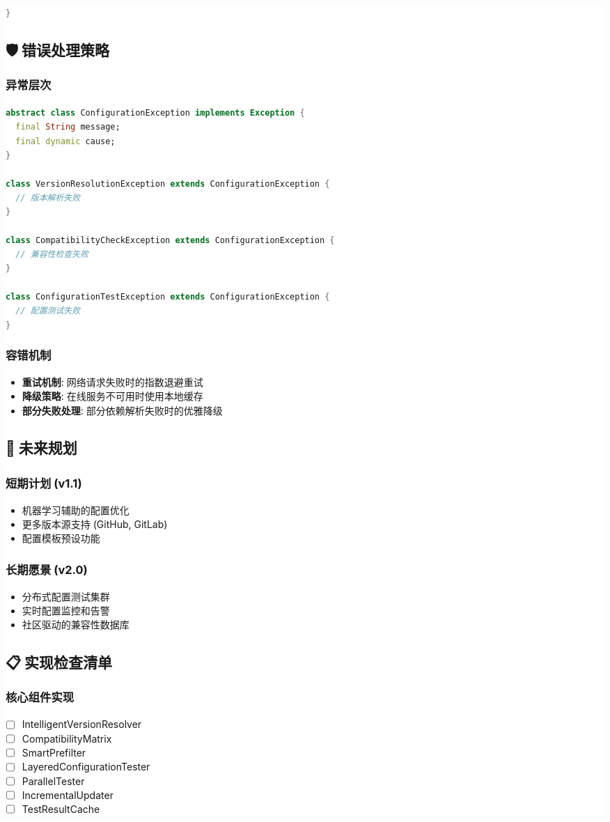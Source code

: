 ```dart
}
```

## 🛡️ 错误处理策略

### 异常层次
```dart
abstract class ConfigurationException implements Exception {
  final String message;
  final dynamic cause;
}

class VersionResolutionException extends ConfigurationException {
  // 版本解析失败
}

class CompatibilityCheckException extends ConfigurationException {
  // 兼容性检查失败
}

class ConfigurationTestException extends ConfigurationException {
  // 配置测试失败
}
```

### 容错机制
- **重试机制**: 网络请求失败时的指数退避重试
- **降级策略**: 在线服务不可用时使用本地缓存
- **部分失败处理**: 部分依赖解析失败时的优雅降级

## 🔄 未来规划

### 短期计划 (v1.1)
- 机器学习辅助的配置优化
- 更多版本源支持 (GitHub, GitLab)
- 配置模板预设功能

### 长期愿景 (v2.0)
- 分布式配置测试集群
- 实时配置监控和告警
- 社区驱动的兼容性数据库

## 📋 实现检查清单

### 核心组件实现
- [ ] IntelligentVersionResolver
- [ ] CompatibilityMatrix
- [ ] SmartPrefilter
- [ ] LayeredConfigurationTester
- [ ] ParallelTester
- [ ] IncrementalUpdater
- [ ] TestResultCache
